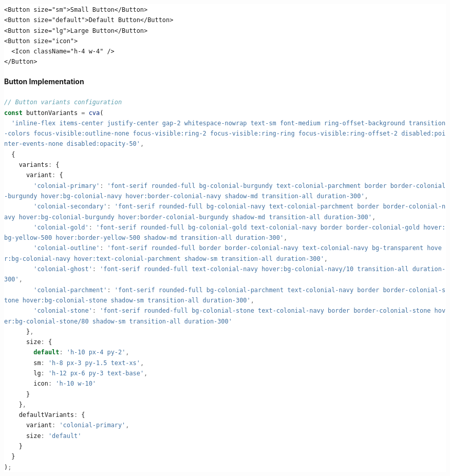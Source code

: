 ```tsx
<Button size="sm">Small Button</Button>
<Button size="default">Default Button</Button>
<Button size="lg">Large Button</Button>
<Button size="icon">
  <Icon className="h-4 w-4" />
</Button>
```

#### Button Implementation

```typescript
// Button variants configuration
const buttonVariants = cva(
  'inline-flex items-center justify-center gap-2 whitespace-nowrap text-sm font-medium ring-offset-background transition-colors focus-visible:outline-none focus-visible:ring-2 focus-visible:ring-ring focus-visible:ring-offset-2 disabled:pointer-events-none disabled:opacity-50',
  {
    variants: {
      variant: {
        'colonial-primary': 'font-serif rounded-full bg-colonial-burgundy text-colonial-parchment border border-colonial-burgundy hover:bg-colonial-navy hover:border-colonial-navy shadow-md transition-all duration-300',
        'colonial-secondary': 'font-serif rounded-full bg-colonial-navy text-colonial-parchment border border-colonial-navy hover:bg-colonial-burgundy hover:border-colonial-burgundy shadow-md transition-all duration-300',
        'colonial-gold': 'font-serif rounded-full bg-colonial-gold text-colonial-navy border border-colonial-gold hover:bg-yellow-500 hover:border-yellow-500 shadow-md transition-all duration-300',
        'colonial-outline': 'font-serif rounded-full border border-colonial-navy text-colonial-navy bg-transparent hover:bg-colonial-navy hover:text-colonial-parchment shadow-sm transition-all duration-300',
        'colonial-ghost': 'font-serif rounded-full text-colonial-navy hover:bg-colonial-navy/10 transition-all duration-300',
        'colonial-parchment': 'font-serif rounded-full bg-colonial-parchment text-colonial-navy border border-colonial-stone hover:bg-colonial-stone shadow-sm transition-all duration-300',
        'colonial-stone': 'font-serif rounded-full bg-colonial-stone text-colonial-navy border border-colonial-stone hover:bg-colonial-stone/80 shadow-sm transition-all duration-300'
      },
      size: {
        default: 'h-10 px-4 py-2',
        sm: 'h-8 px-3 py-1.5 text-xs',
        lg: 'h-12 px-6 py-3 text-base',
        icon: 'h-10 w-10'
      }
    },
    defaultVariants: {
      variant: 'colonial-primary',
      size: 'default'
    }
  }
);
```
